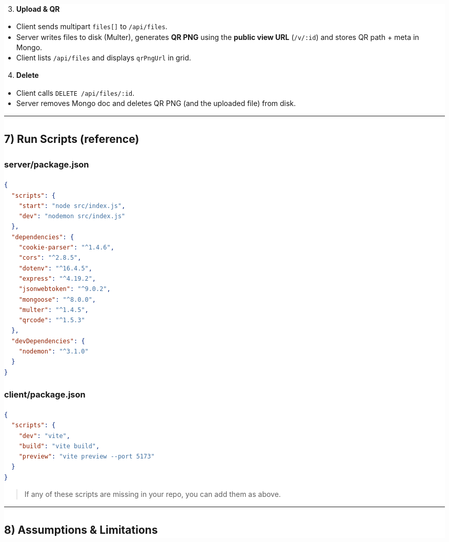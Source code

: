 3) **Upload & QR**  
- Client sends multipart `files[]` to `/api/files`.  
- Server writes files to disk (Multer), generates **QR PNG** using the **public view URL** (`/v/:id`) and stores QR path + meta in Mongo.  
- Client lists `/api/files` and displays `qrPngUrl` in grid.

4) **Delete**  
- Client calls `DELETE /api/files/:id`.  
- Server removes Mongo doc and deletes QR PNG (and the uploaded file) from disk.

---

## 7) Run Scripts (reference)

### server/package.json
```json
{
  "scripts": {
    "start": "node src/index.js",
    "dev": "nodemon src/index.js"
  },
  "dependencies": {
    "cookie-parser": "^1.4.6",
    "cors": "^2.8.5",
    "dotenv": "^16.4.5",
    "express": "^4.19.2",
    "jsonwebtoken": "^9.0.2",
    "mongoose": "^8.0.0",
    "multer": "^1.4.5",
    "qrcode": "^1.5.3"
  },
  "devDependencies": {
    "nodemon": "^3.1.0"
  }
}
```

### client/package.json
```json
{
  "scripts": {
    "dev": "vite",
    "build": "vite build",
    "preview": "vite preview --port 5173"
  }
}
```

> If any of these scripts are missing in your repo, you can add them as above.

---

## 8) Assumptions & Limitations
